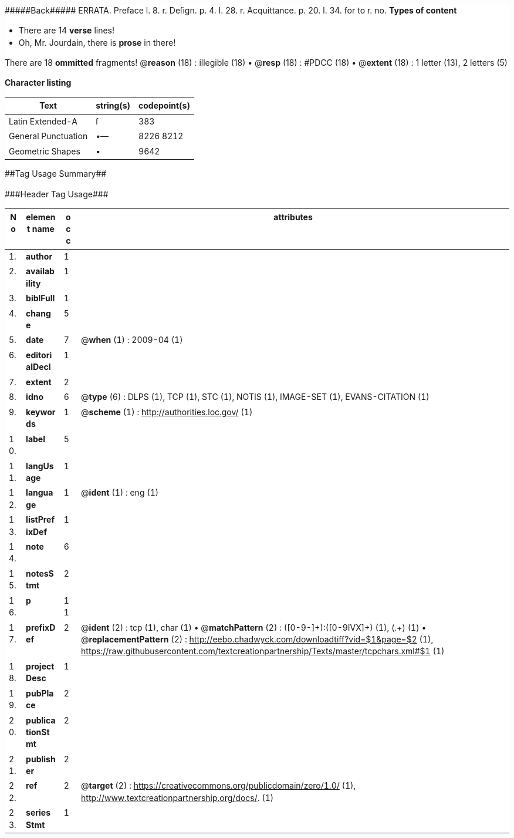 #####Back#####
ERRATA. Preface l. 8. r. Deſign. p. 4. l. 28. r. Acquittance. p. 20. l. 34. for to r. no.
**Types of content**

  * There are 14 **verse** lines!
  * Oh, Mr. Jourdain, there is **prose** in there!

There are 18 **ommitted** fragments! 
 @__reason__ (18) : illegible (18)  •  @__resp__ (18) : #PDCC (18)  •  @__extent__ (18) : 1 letter (13), 2 letters (5)

**Character listing**


|Text|string(s)|codepoint(s)|
|---|---|---|
|Latin Extended-A|ſ|383|
|General Punctuation|•—|8226 8212|
|Geometric Shapes|▪|9642|

##Tag Usage Summary##

###Header Tag Usage###

|No|element name|occ|attributes|
|---|---|---|---|
|1.|__author__|1||
|2.|__availability__|1||
|3.|__biblFull__|1||
|4.|__change__|5||
|5.|__date__|7| @__when__ (1) : 2009-04 (1)|
|6.|__editorialDecl__|1||
|7.|__extent__|2||
|8.|__idno__|6| @__type__ (6) : DLPS (1), TCP (1), STC (1), NOTIS (1), IMAGE-SET (1), EVANS-CITATION (1)|
|9.|__keywords__|1| @__scheme__ (1) : http://authorities.loc.gov/ (1)|
|10.|__label__|5||
|11.|__langUsage__|1||
|12.|__language__|1| @__ident__ (1) : eng (1)|
|13.|__listPrefixDef__|1||
|14.|__note__|6||
|15.|__notesStmt__|2||
|16.|__p__|11||
|17.|__prefixDef__|2| @__ident__ (2) : tcp (1), char (1)  •  @__matchPattern__ (2) : ([0-9\-]+):([0-9IVX]+) (1), (.+) (1)  •  @__replacementPattern__ (2) : http://eebo.chadwyck.com/downloadtiff?vid=$1&page=$2 (1), https://raw.githubusercontent.com/textcreationpartnership/Texts/master/tcpchars.xml#$1 (1)|
|18.|__projectDesc__|1||
|19.|__pubPlace__|2||
|20.|__publicationStmt__|2||
|21.|__publisher__|2||
|22.|__ref__|2| @__target__ (2) : https://creativecommons.org/publicdomain/zero/1.0/ (1), http://www.textcreationpartnership.org/docs/. (1)|
|23.|__seriesStmt__|1||